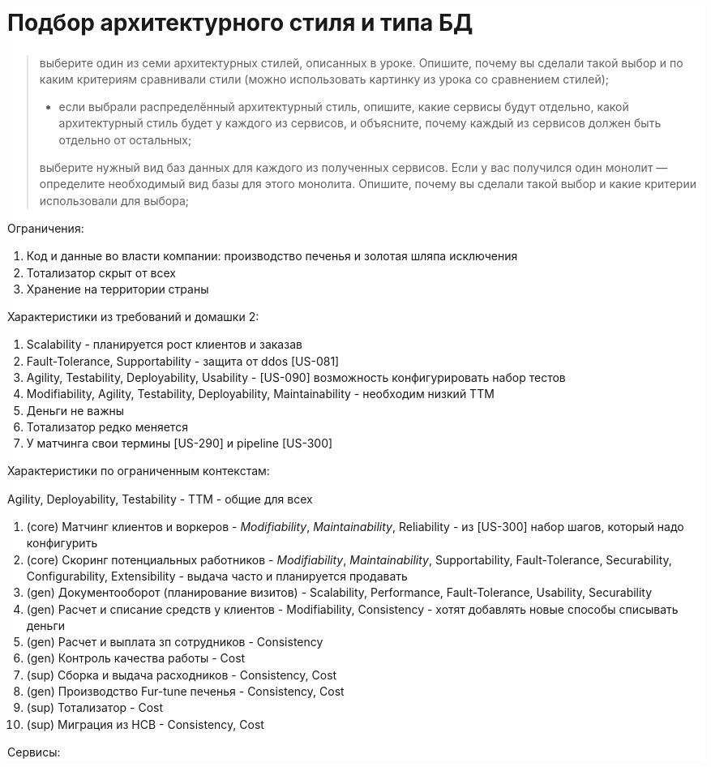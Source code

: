 # Подбор архитектурного стиля и типа БД

> выберите один из семи архитектурных стилей, описанных в уроке. Опишите, почему вы сделали такой выбор и по каким критериям сравнивали стили (можно использовать картинку из урока со сравнением стилей);
>
>  - если выбрали распределённый архитектурный стиль, опишите, какие сервисы будут отдельно, какой архитектурный стиль будет у каждого из сервисов, и объясните, почему каждый из сервисов должен быть отдельно от остальных;
>
> выберите нужный вид баз данных для каждого из полученных сервисов. Если у вас получился один монолит — определите необходимый вид базы для этого монолита. Опишите, почему вы сделали такой выбор и какие критерии использовали для выбора;

Ограничения:
1. Код и данные во власти компании: производство печенья и золотая шляпа исключения
2. Тотализатор скрыт от всех
3. Хранение на территории страны



Характеристики из требований и домашки 2:

1. Scalability - планируется рост клиентов и заказав
2. Fault-Tolerance, Supportability - защита от ddos [US-081]
3. Agility, Testability, Deployability, Usability - [US-090] возможность конфигурировать набор тестов
4. Modifiability, Agility, Testability, Deployability, Maintainability - необходим низкий ТТМ
5. Деньги не важны
6. Тотализатор редко меняется
7. У матчинга свои термины [US-290] и pipeline [US-300]



Характеристики по ограниченным контекстам:

Agility, Deployability, Testability - TTM - общие для всех

1. (core) Матчинг клиентов и воркеров - _Modifiability_, _Maintainability_, Reliability - из [US-300] набор шагов, который надо конфигурить
2. (core) Скоринг потенциальных работников - _Modifiability_, _Maintainability_, Supportability, Fault-Tolerance, Securability, Configurability, Extensibility - выдача часто и планируется продавать
3. (gen) Документооборот (планирование визитов) - Scalability, Performance, Fault-Tolerance, Usability, Securability
4. (gen) Расчет и списание средств у клиентов - Modifiability, Consistency - хотят добавлять новые способы списывать деньги
5. (gen) Расчет и выплата зп сотрудников - Consistency
6. (gen) Контроль качества работы - Cost
7. (sup) Сборка и выдача расходников - Consistency, Cost
8. (gen) Производство Fur-tune печенья - Consistency, Cost
9. (sup) Тотализатор - Cost
10. (sup) Миграция из HCB - Consistency, Cost



Сервисы:
